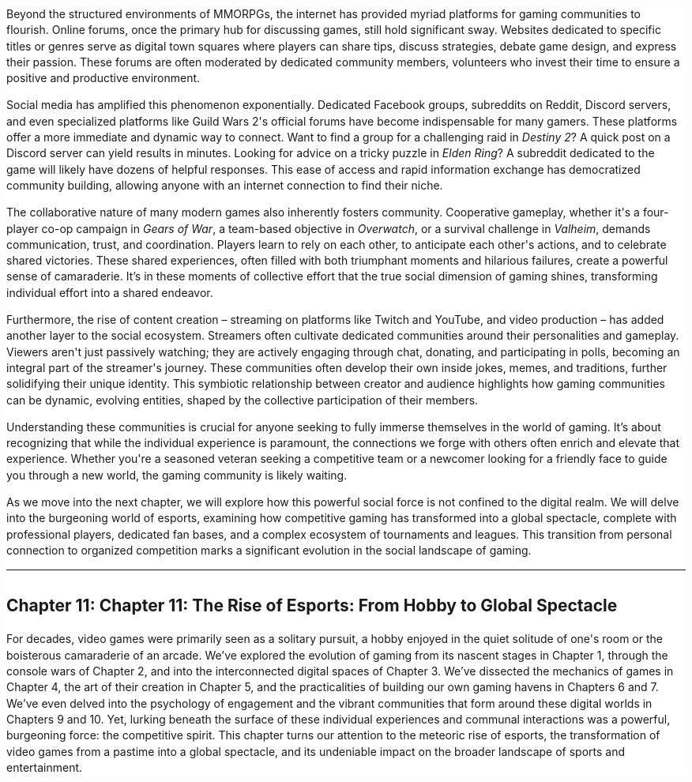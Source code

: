 Beyond the structured environments of MMORPGs, the internet has provided myriad platforms for gaming communities to flourish. Online forums, once the primary hub for discussing games, still hold significant sway. Websites dedicated to specific titles or genres serve as digital town squares where players can share tips, discuss strategies, debate game design, and express their passion. These forums are often moderated by dedicated community members, volunteers who invest their time to ensure a positive and productive environment.

Social media has amplified this phenomenon exponentially. Dedicated Facebook groups, subreddits on Reddit, Discord servers, and even specialized platforms like Guild Wars 2's official forums have become indispensable for many gamers. These platforms offer a more immediate and dynamic way to connect. Want to find a group for a challenging raid in *Destiny 2*? A quick post on a Discord server can yield results in minutes. Looking for advice on a tricky puzzle in *Elden Ring*? A subreddit dedicated to the game will likely have dozens of helpful responses. This ease of access and rapid information exchange has democratized community building, allowing anyone with an internet connection to find their niche.

The collaborative nature of many modern games also inherently fosters community. Cooperative gameplay, whether it's a four-player co-op campaign in *Gears of War*, a team-based objective in *Overwatch*, or a survival challenge in *Valheim*, demands communication, trust, and coordination. Players learn to rely on each other, to anticipate each other's actions, and to celebrate shared victories. These shared experiences, often filled with both triumphant moments and hilarious failures, create a powerful sense of camaraderie. It’s in these moments of collective effort that the true social dimension of gaming shines, transforming individual effort into a shared endeavor.

Furthermore, the rise of content creation – streaming on platforms like Twitch and YouTube, and video production – has added another layer to the social ecosystem. Streamers often cultivate dedicated communities around their personalities and gameplay. Viewers aren't just passively watching; they are actively engaging through chat, donating, and participating in polls, becoming an integral part of the streamer's journey. These communities often develop their own inside jokes, memes, and traditions, further solidifying their unique identity. This symbiotic relationship between creator and audience highlights how gaming communities can be dynamic, evolving entities, shaped by the collective participation of their members.

Understanding these communities is crucial for anyone seeking to fully immerse themselves in the world of gaming. It’s about recognizing that while the individual experience is paramount, the connections we forge with others often enrich and elevate that experience. Whether you're a seasoned veteran seeking a competitive team or a newcomer looking for a friendly face to guide you through a new world, the gaming community is likely waiting.

As we move into the next chapter, we will explore how this powerful social force is not confined to the digital realm. We will delve into the burgeoning world of esports, examining how competitive gaming has transformed into a global spectacle, complete with professional players, dedicated fan bases, and a complex ecosystem of tournaments and leagues. This transition from personal connection to organized competition marks a significant evolution in the social landscape of gaming.

---

## Chapter 11: Chapter 11: The Rise of Esports: From Hobby to Global Spectacle

For decades, video games were primarily seen as a solitary pursuit, a hobby enjoyed in the quiet solitude of one's room or the boisterous camaraderie of an arcade. We’ve explored the evolution of gaming from its nascent stages in Chapter 1, through the console wars of Chapter 2, and into the interconnected digital spaces of Chapter 3. We’ve dissected the mechanics of games in Chapter 4, the art of their creation in Chapter 5, and the practicalities of building our own gaming havens in Chapters 6 and 7. We’ve even delved into the psychology of engagement and the vibrant communities that form around these digital worlds in Chapters 9 and 10. Yet, lurking beneath the surface of these individual experiences and communal interactions was a powerful, burgeoning force: the competitive spirit. This chapter turns our attention to the meteoric rise of esports, the transformation of video games from a pastime into a global spectacle, and its undeniable impact on the broader landscape of sports and entertainment.
